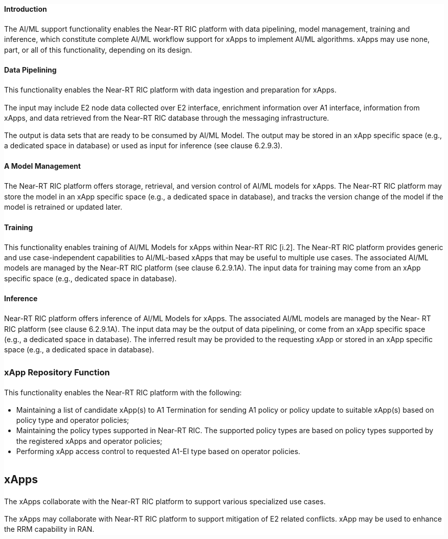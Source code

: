 #### Introduction

The AI/ML support functionality enables the Near-RT RIC platform with data pipelining, model management, training and inference, which constitute complete AI/ML workflow support for xApps to implement AI/ML algorithms. xApps may use none, part, or all of this functionality, depending on its design.

#### Data Pipelining

This functionality enables the Near-RT RIC platform with data ingestion and preparation for xApps.

The input may include E2 node data collected over E2 interface, enrichment information over A1 interface, information from xApps, and data retrieved from the Near-RT RIC database through the messaging infrastructure.

The output is data sets that are ready to be consumed by AI/ML Model. The output may be stored in an xApp specific space (e.g., a dedicated space in database) or used as input for inference (see clause 6.2.9.3).

#### A Model Management

The Near-RT RIC platform offers storage, retrieval, and version control of AI/ML models for xApps. The Near-RT RIC platform may store the model in an xApp specific space (e.g., a dedicated space in database), and tracks the version change of the model if the model is retrained or updated later.

#### Training

This functionality enables training of AI/ML Models for xApps within Near-RT RIC [i.2]. The Near-RT RIC platform provides generic and use case-independent capabilities to AI/ML-based xApps that may be useful to multiple use cases. The associated AI/ML models are managed by the Near-RT RIC platform (see clause 6.2.9.1A). The input data for training may come from an xApp specific space (e.g., dedicated space in database).

#### Inference

Near-RT RIC platform offers inference of AI/ML Models for xApps. The associated AI/ML models are managed by the Near- RT RIC platform (see clause 6.2.9.1A). The input data may be the output of data pipelining, or come from an xApp specific space (e.g., a dedicated space in database). The inferred result may be provided to the requesting xApp or stored in an xApp specific space (e.g., a dedicated space in database).

### xApp Repository Function

This functionality enables the Near-RT RIC platform with the following:

* Maintaining a list of candidate xApp(s) to A1 Termination for sending A1 policy or policy update to suitable xApp(s) based on policy type and operator policies;
* Maintaining the policy types supported in Near-RT RIC. The supported policy types are based on policy types supported by the registered xApps and operator policies;
* Performing xApp access control to requested A1-EI type based on operator policies.

## xApps

The xApps collaborate with the Near-RT RIC platform to support various specialized use cases.

The xApps may collaborate with Near-RT RIC platform to support mitigation of E2 related conflicts. xApp may be used to enhance the RRM capability in RAN.
